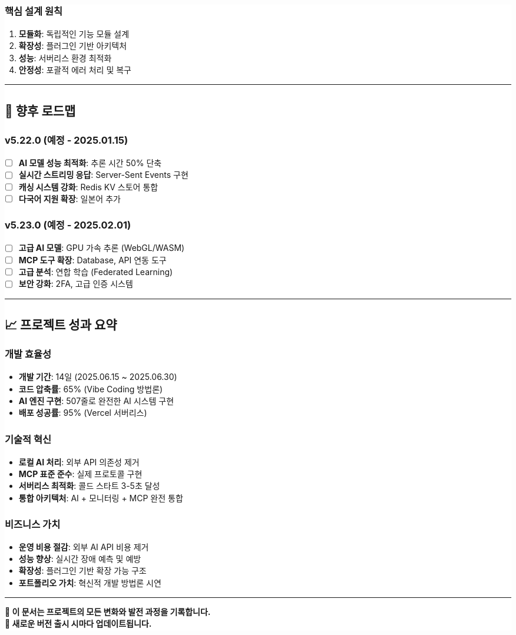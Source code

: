 ### **핵심 설계 원칙**
1. **모듈화**: 독립적인 기능 모듈 설계
2. **확장성**: 플러그인 기반 아키텍처
3. **성능**: 서버리스 환경 최적화
4. **안정성**: 포괄적 에러 처리 및 복구

---

## 🔮 **향후 로드맵**

### **v5.22.0 (예정 - 2025.01.15)**
- [ ] **AI 모델 성능 최적화**: 추론 시간 50% 단축
- [ ] **실시간 스트리밍 응답**: Server-Sent Events 구현
- [ ] **캐싱 시스템 강화**: Redis KV 스토어 통합
- [ ] **다국어 지원 확장**: 일본어 추가

### **v5.23.0 (예정 - 2025.02.01)**
- [ ] **고급 AI 모델**: GPU 가속 추론 (WebGL/WASM)
- [ ] **MCP 도구 확장**: Database, API 연동 도구
- [ ] **고급 분석**: 연합 학습 (Federated Learning)
- [ ] **보안 강화**: 2FA, 고급 인증 시스템

---

## 📈 **프로젝트 성과 요약**

### **개발 효율성**
- **개발 기간**: 14일 (2025.06.15 ~ 2025.06.30)
- **코드 압축률**: 65% (Vibe Coding 방법론)
- **AI 엔진 구현**: 507줄로 완전한 AI 시스템 구현
- **배포 성공률**: 95% (Vercel 서버리스)

### **기술적 혁신**
- **로컬 AI 처리**: 외부 API 의존성 제거
- **MCP 표준 준수**: 실제 프로토콜 구현
- **서버리스 최적화**: 콜드 스타트 3-5초 달성
- **통합 아키텍처**: AI + 모니터링 + MCP 완전 통합

### **비즈니스 가치**
- **운영 비용 절감**: 외부 AI API 비용 제거
- **성능 향상**: 실시간 장애 예측 및 예방
- **확장성**: 플러그인 기반 확장 가능 구조
- **포트폴리오 가치**: 혁신적 개발 방법론 시연

---

**📝 이 문서는 프로젝트의 모든 변화와 발전 과정을 기록합니다.**  
**🔄 새로운 버전 출시 시마다 업데이트됩니다.** 